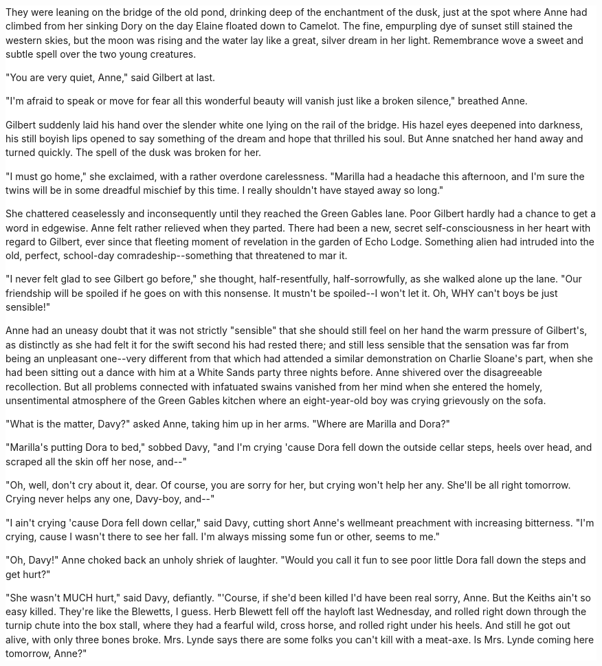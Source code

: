They were leaning on the bridge of the old pond, drinking deep of the enchantment of the dusk, just at the spot where Anne had climbed from her sinking Dory on the day Elaine floated down to Camelot. The fine, empurpling dye of sunset still stained the western skies, but the moon was rising and the water lay like a great, silver dream in her light. Remembrance wove a sweet and subtle spell over the two young creatures. 

"You are very quiet, Anne," said Gilbert at last. 

"I'm afraid to speak or move for fear all this wonderful beauty will vanish just like a broken silence," breathed Anne. 

Gilbert suddenly laid his hand over the slender white one lying on the rail of the bridge. His hazel eyes deepened into darkness, his still boyish lips opened to say something of the dream and hope that thrilled his soul. But Anne snatched her hand away and turned quickly. The spell of the dusk was broken for her. 

"I must go home," she exclaimed, with a rather overdone carelessness. "Marilla had a headache this afternoon, and I'm sure the twins will be in some dreadful mischief by this time. I really shouldn't have stayed away so long." 

She chattered ceaselessly and inconsequently until they reached the Green Gables lane. Poor Gilbert hardly had a chance to get a word in edgewise. Anne felt rather relieved when they parted. There had been a new, secret self-consciousness in her heart with regard to Gilbert, ever since that fleeting moment of revelation in the garden of Echo Lodge. Something alien had intruded into the old, perfect, school-day comradeship--something that threatened to mar it. 

"I never felt glad to see Gilbert go before," she thought, half-resentfully, half-sorrowfully, as she walked alone up the lane. "Our friendship will be spoiled if he goes on with this nonsense. It mustn't be spoiled--I won't let it. Oh, WHY can't boys be just sensible!" 

Anne had an uneasy doubt that it was not strictly "sensible" that she should still feel on her hand the warm pressure of Gilbert's, as distinctly as she had felt it for the swift second his had rested there; and still less sensible that the sensation was far from being an unpleasant one--very different from that which had attended a similar demonstration on Charlie Sloane's part, when she had been sitting out a dance with him at a White Sands party three nights before. Anne shivered over the disagreeable recollection. But all problems connected with infatuated swains vanished from her mind when she entered the homely, unsentimental atmosphere of the Green Gables kitchen where an eight-year-old boy was crying grievously on the sofa. 

"What is the matter, Davy?" asked Anne, taking him up in her arms. "Where are Marilla and Dora?" 

"Marilla's putting Dora to bed," sobbed Davy, "and I'm crying 'cause Dora fell down the outside cellar steps, heels over head, and scraped all the skin off her nose, and--" 

"Oh, well, don't cry about it, dear. Of course, you are sorry for her, but crying won't help her any. She'll be all right tomorrow. Crying never helps any one, Davy-boy, and--" 

"I ain't crying 'cause Dora fell down cellar," said Davy, cutting short Anne's wellmeant preachment with increasing bitterness. "I'm crying, cause I wasn't there to see her fall. I'm always missing some fun or other, seems to me." 

"Oh, Davy!" Anne choked back an unholy shriek of laughter. "Would you call it fun to see poor little Dora fall down the steps and get hurt?" 

"She wasn't MUCH hurt," said Davy, defiantly. "'Course, if she'd been killed I'd have been real sorry, Anne. But the Keiths ain't so easy killed. They're like the Blewetts, I guess. Herb Blewett fell off the hayloft last Wednesday, and rolled right down through the turnip chute into the box stall, where they had a fearful wild, cross horse, and rolled right under his heels. And still he got out alive, with only three bones broke. Mrs. Lynde says there are some folks you can't kill with a meat-axe. Is Mrs. Lynde coming here tomorrow, Anne?" 
